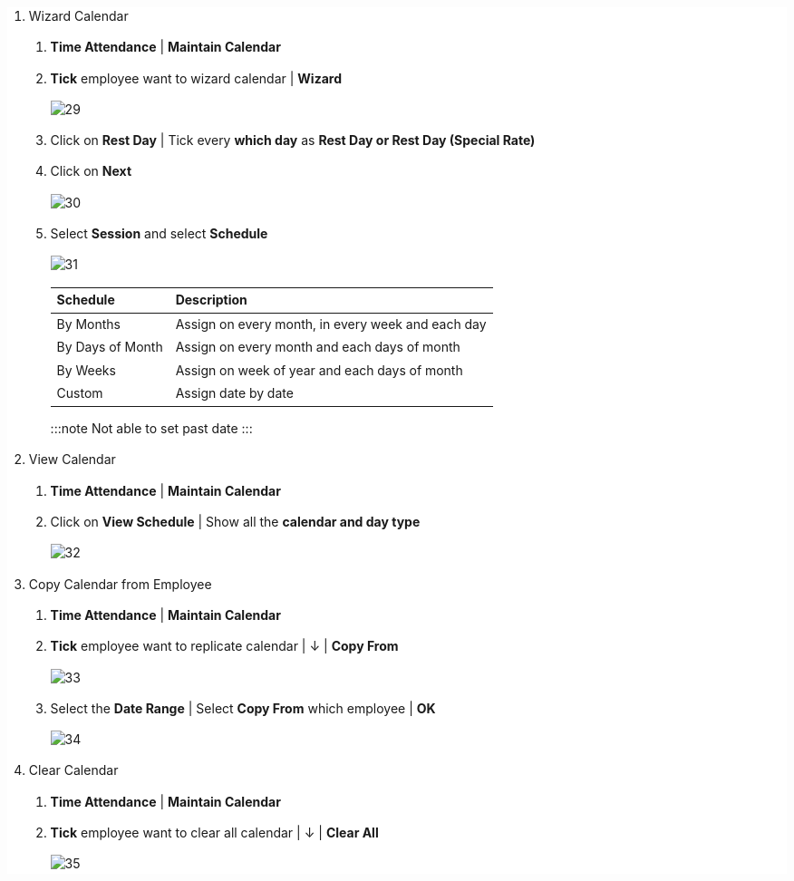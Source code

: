 1. Wizard Calendar

   1. **Time Attendance** | **Maintain Calendar**

   2. **Tick** employee want to wizard calendar | **Wizard**

      ![29](/img/cloud/etms-user-guide/29.png)

   3. Click on **Rest Day** | Tick every **which day** as **Rest Day or Rest Day (Special Rate)**

   4. Click on **Next**

      ![30](/img/cloud/etms-user-guide/30.png)

   5. Select **Session** and select **Schedule**

      ![31](/img/cloud/etms-user-guide/31.png)

      | Schedule | Description |
      |---------|------------|
      | By Months | Assign on every month, in every week and each day |
      | By Days of Month | Assign on every month and each days of month |
      | By Weeks | Assign on week of year and each days of month |
      | Custom | Assign date by date |

      :::note
      Not able to set past date
      :::

2. View Calendar

   1. **Time Attendance** | **Maintain Calendar**

   2. Click on **View Schedule** | Show all the **calendar and day type**

      ![32](/img/cloud/etms-user-guide/32.png)

3. Copy Calendar from Employee

   1. **Time Attendance** | **Maintain Calendar**

   2. **Tick** employee want to replicate calendar | ↓ | **Copy From**

      ![33](/img/cloud/etms-user-guide/33.png)

   3. Select the **Date Range** | Select **Copy From** which employee | **OK**

      ![34](/img/cloud/etms-user-guide/34.png)

4. Clear Calendar

   1. **Time Attendance** | **Maintain Calendar**

   2. **Tick** employee want to clear all calendar | ↓ | **Clear All**

      ![35](/img/cloud/etms-user-guide/35.png)
